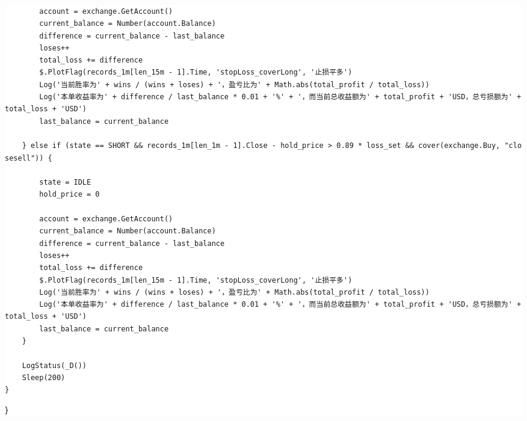             account = exchange.GetAccount()
            current_balance = Number(account.Balance)
            difference = current_balance - last_balance
            loses++
            total_loss += difference
            $.PlotFlag(records_1m[len_15m - 1].Time, 'stopLoss_coverLong', '止损平多')
            Log('当前胜率为' + wins / (wins + loses) + '，盈亏比为' + Math.abs(total_profit / total_loss))
            Log('本单收益率为' + difference / last_balance * 0.01 + '%' + '，而当前总收益额为' + total_profit + 'USD，总亏损额为' + total_loss + 'USD')
            last_balance = current_balance

        } else if (state == SHORT && records_1m[len_1m - 1].Close - hold_price > 0.89 * loss_set && cover(exchange.Buy, "closesell")) {

            state = IDLE
            hold_price = 0

            account = exchange.GetAccount()
            current_balance = Number(account.Balance)
            difference = current_balance - last_balance
            loses++
            total_loss += difference
            $.PlotFlag(records_1m[len_15m - 1].Time, 'stopLoss_coverLong', '止损平多')
            Log('当前胜率为' + wins / (wins + loses) + '，盈亏比为' + Math.abs(total_profit / total_loss))
            Log('本单收益率为' + difference / last_balance * 0.01 + '%' + '，而当前总收益额为' + total_profit + 'USD，总亏损额为' + total_loss + 'USD')
            last_balance = current_balance
        } 

        LogStatus(_D())
        Sleep(200)
    }
}
